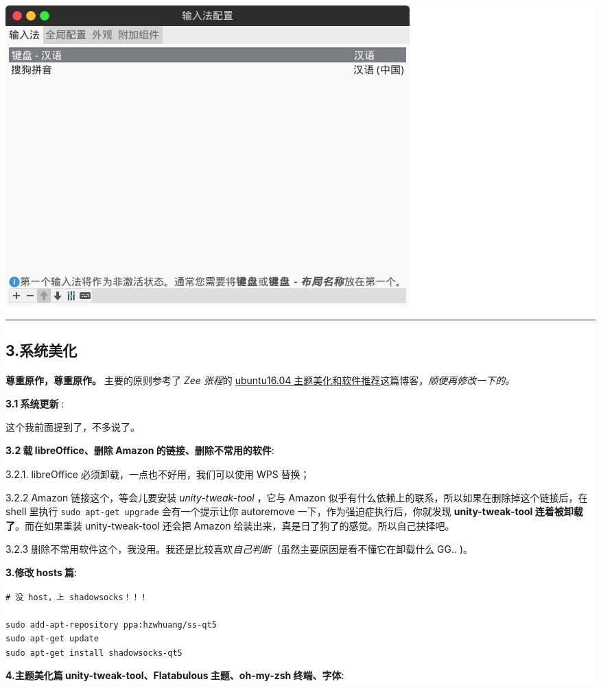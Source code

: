 ![输入法配置](assets/6490512-05fb75bac9d110f2.png)

---

## **3.系统美化**

**尊重原作，尊重原作。** 主要的原则参考了 *Zee 张程*的 [ubuntu16.04 主题美化和软件推荐](http://blog.csdn.net/terence1212/article/details/52270210)这篇博客，*顺便再修改一下的。*

**3.1 系统更新** :

这个我前面提到了，不多说了。

**3.2 载 libreOffice、删除 Amazon 的链接、删除不常用的软件**:

3.2.1. libreOffice 必须卸载，一点也不好用，我们可以使用 WPS 替换；

3.2.2 Amazon 链接这个，等会儿要安装 *unity-tweak-tool* ，它与 Amazon 似乎有什么依赖上的联系，所以如果在删除掉这个链接后，在 shell 里执行 `sudo apt-get upgrade` 会有一个提示让你 autoremove 一下，作为强迫症执行后，你就发现 **unity-tweak-tool 连着被卸载了**。而在如果重装 unity-tweak-tool 还会把 Amazon 给装出来，真是日了狗了的感觉。所以自己抉择吧。

3.2.3 删除不常用软件这个，我没用。我还是比较喜欢*自己判断*（虽然主要原因是看不懂它在卸载什么 GG.. )。

**3.修改 hosts 篇**:

    # 没 host，上 shadowsocks！！！
    
    sudo add-apt-repository ppa:hzwhuang/ss-qt5
    sudo apt-get update
    sudo apt-get install shadowsocks-qt5

**4.主题美化篇 unity-tweak-tool、Flatabulous 主题、oh-my-zsh 终端、字体**:
